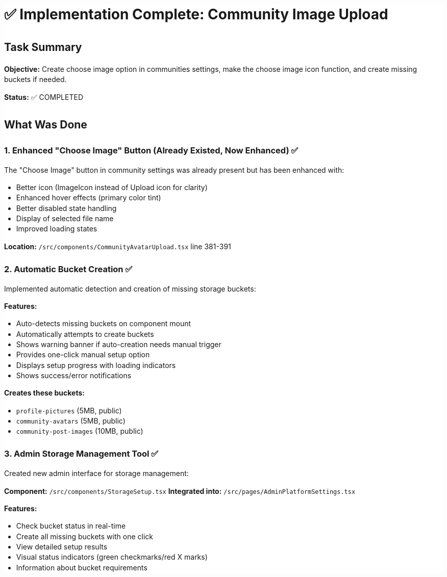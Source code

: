 # ✅ Implementation Complete: Community Image Upload

## Task Summary

**Objective:** Create choose image option in communities settings, make the choose image icon function, and create missing buckets if needed.

**Status:** ✅ COMPLETED

## What Was Done

### 1. Enhanced "Choose Image" Button (Already Existed, Now Enhanced) ✅

The "Choose Image" button in community settings was already present but has been enhanced with:
- Better icon (ImageIcon instead of Upload icon for clarity)
- Enhanced hover effects (primary color tint)
- Better disabled state handling
- Display of selected file name
- Improved loading states

**Location:** `/src/components/CommunityAvatarUpload.tsx` line 381-391

### 2. Automatic Bucket Creation ✅

Implemented automatic detection and creation of missing storage buckets:

**Features:**
- Auto-detects missing buckets on component mount
- Automatically attempts to create buckets
- Shows warning banner if auto-creation needs manual trigger
- Provides one-click manual setup option
- Displays setup progress with loading indicators
- Shows success/error notifications

**Creates these buckets:**
- `profile-pictures` (5MB, public)
- `community-avatars` (5MB, public)
- `community-post-images` (10MB, public)

### 3. Admin Storage Management Tool ✅

Created new admin interface for storage management:

**Component:** `/src/components/StorageSetup.tsx`
**Integrated into:** `/src/pages/AdminPlatformSettings.tsx`

**Features:**
- Check bucket status in real-time
- Create all missing buckets with one click
- View detailed setup results
- Visual status indicators (green checkmarks/red X marks)
- Information about bucket requirements
